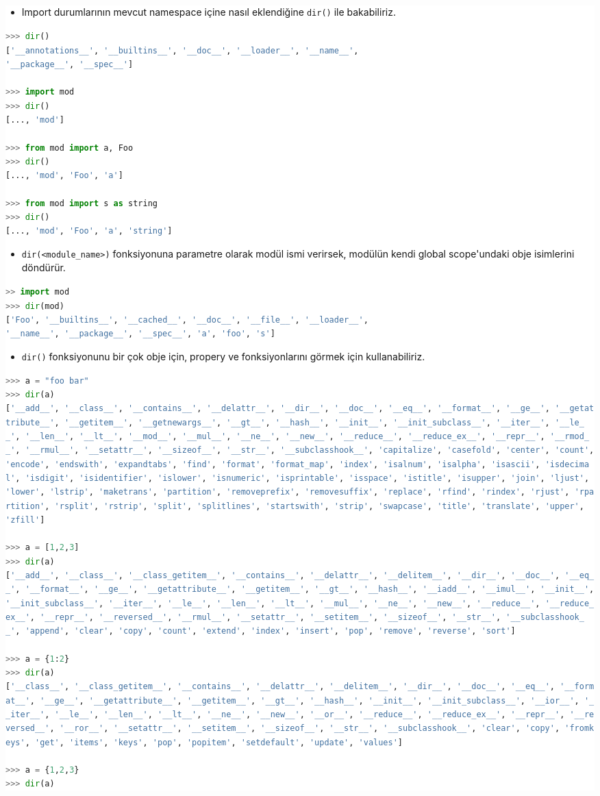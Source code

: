 - Import durumlarının mevcut namespace içine nasıl eklendiğine `dir()` ile bakabiliriz. 

```python
>>> dir()
['__annotations__', '__builtins__', '__doc__', '__loader__', '__name__',
'__package__', '__spec__']

>>> import mod
>>> dir()
[..., 'mod']

>>> from mod import a, Foo
>>> dir()
[..., 'mod', 'Foo', 'a']

>>> from mod import s as string
>>> dir()
[..., 'mod', 'Foo', 'a', 'string']
```

- `dir(<module_name>)` fonksiyonuna parametre olarak modül ismi verirsek, modülün kendi global scope'undaki obje isimlerini döndürür. 

```python
>> import mod
>>> dir(mod)
['Foo', '__builtins__', '__cached__', '__doc__', '__file__', '__loader__',
'__name__', '__package__', '__spec__', 'a', 'foo', 's']
```

- `dir()` fonksiyonunu bir çok obje için, propery ve fonksiyonlarını görmek için kullanabiliriz.

```python
>>> a = "foo bar"
>>> dir(a)
['__add__', '__class__', '__contains__', '__delattr__', '__dir__', '__doc__', '__eq__', '__format__', '__ge__', '__getattribute__', '__getitem__', '__getnewargs__', '__gt__', '__hash__', '__init__', '__init_subclass__', '__iter__', '__le__', '__len__', '__lt__', '__mod__', '__mul__', '__ne__', '__new__', '__reduce__', '__reduce_ex__', '__repr__', '__rmod__', '__rmul__', '__setattr__', '__sizeof__', '__str__', '__subclasshook__', 'capitalize', 'casefold', 'center', 'count', 'encode', 'endswith', 'expandtabs', 'find', 'format', 'format_map', 'index', 'isalnum', 'isalpha', 'isascii', 'isdecimal', 'isdigit', 'isidentifier', 'islower', 'isnumeric', 'isprintable', 'isspace', 'istitle', 'isupper', 'join', 'ljust', 'lower', 'lstrip', 'maketrans', 'partition', 'removeprefix', 'removesuffix', 'replace', 'rfind', 'rindex', 'rjust', 'rpartition', 'rsplit', 'rstrip', 'split', 'splitlines', 'startswith', 'strip', 'swapcase', 'title', 'translate', 'upper', 'zfill']

>>> a = [1,2,3]
>>> dir(a)
['__add__', '__class__', '__class_getitem__', '__contains__', '__delattr__', '__delitem__', '__dir__', '__doc__', '__eq__', '__format__', '__ge__', '__getattribute__', '__getitem__', '__gt__', '__hash__', '__iadd__', '__imul__', '__init__', '__init_subclass__', '__iter__', '__le__', '__len__', '__lt__', '__mul__', '__ne__', '__new__', '__reduce__', '__reduce_ex__', '__repr__', '__reversed__', '__rmul__', '__setattr__', '__setitem__', '__sizeof__', '__str__', '__subclasshook__', 'append', 'clear', 'copy', 'count', 'extend', 'index', 'insert', 'pop', 'remove', 'reverse', 'sort']

>>> a = {1:2}
>>> dir(a)
['__class__', '__class_getitem__', '__contains__', '__delattr__', '__delitem__', '__dir__', '__doc__', '__eq__', '__format__', '__ge__', '__getattribute__', '__getitem__', '__gt__', '__hash__', '__init__', '__init_subclass__', '__ior__', '__iter__', '__le__', '__len__', '__lt__', '__ne__', '__new__', '__or__', '__reduce__', '__reduce_ex__', '__repr__', '__reversed__', '__ror__', '__setattr__', '__setitem__', '__sizeof__', '__str__', '__subclasshook__', 'clear', 'copy', 'fromkeys', 'get', 'items', 'keys', 'pop', 'popitem', 'setdefault', 'update', 'values']

>>> a = {1,2,3}
>>> dir(a)
```